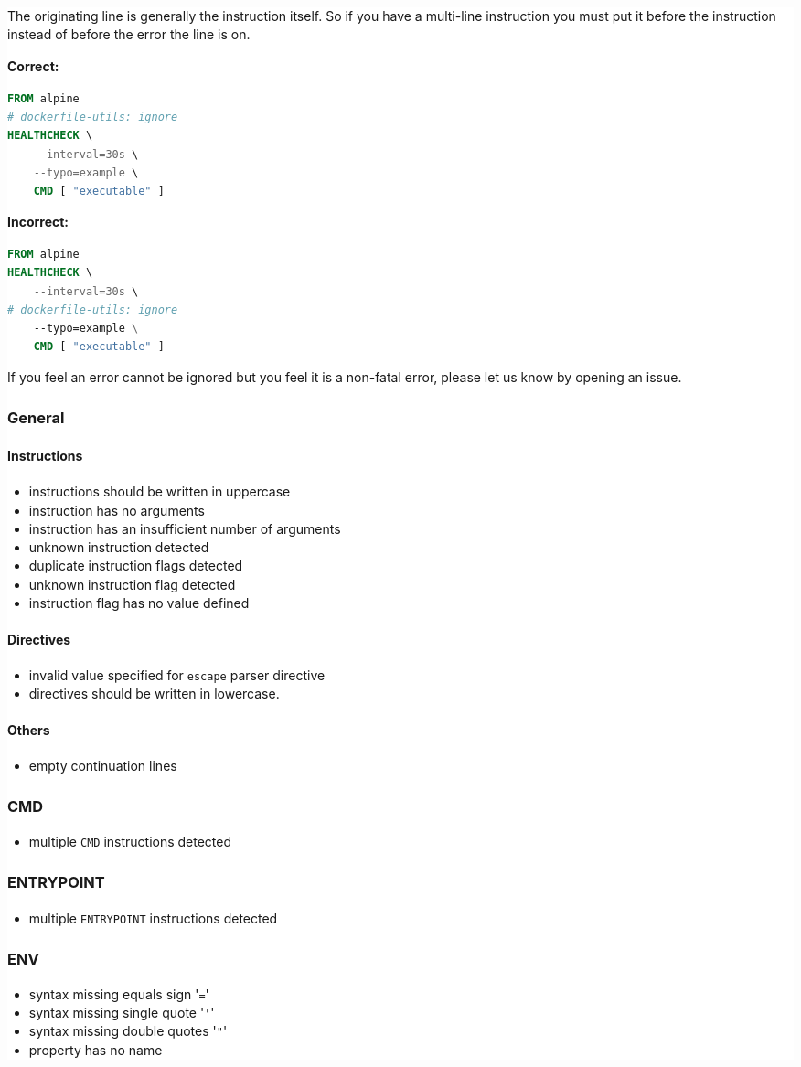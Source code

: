 The originating line is generally the instruction itself. So if you have a multi-line instruction you must put it before the instruction instead of before the error the line is on.

**Correct:**
```Dockerfile
FROM alpine
# dockerfile-utils: ignore
HEALTHCHECK \
    --interval=30s \
    --typo=example \
    CMD [ "executable" ]
```
**Incorrect:**
```Dockerfile
FROM alpine
HEALTHCHECK \
    --interval=30s \
# dockerfile-utils: ignore
    --typo=example \
    CMD [ "executable" ]
```

If you feel an error cannot be ignored but you feel it is a non-fatal error, please let us know by opening an issue.


### General
#### Instructions
- instructions should be written in uppercase
- instruction has no arguments
- instruction has an insufficient number of arguments
- unknown instruction detected
- duplicate instruction flags detected
- unknown instruction flag detected
- instruction flag has no value defined
#### Directives
- invalid value specified for `escape` parser directive
- directives should be written in lowercase.
#### Others
- empty continuation lines

### CMD
- multiple `CMD` instructions detected

### ENTRYPOINT
- multiple `ENTRYPOINT` instructions detected

### ENV
- syntax missing equals sign '`=`'
- syntax missing single quote '`'`'
- syntax missing double quotes '`"`'
- property has no name
